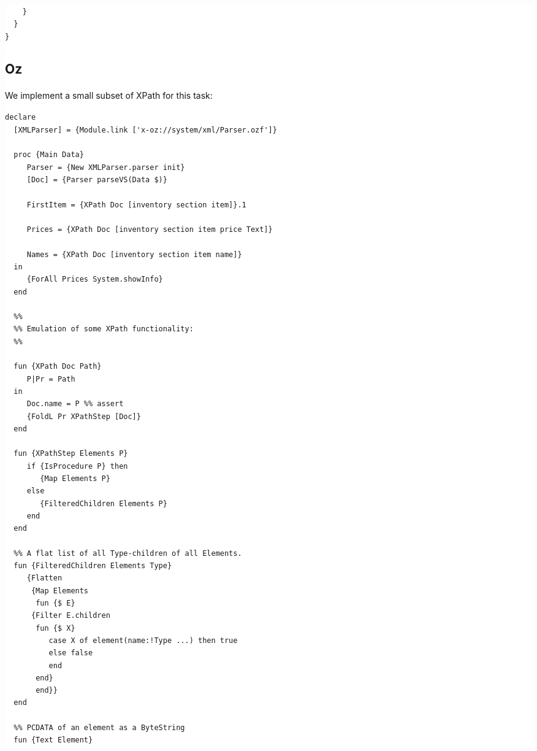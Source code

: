 ```objeck
    }
  }
}

```



## Oz

We implement a small subset of XPath for this task:

```oz
declare
  [XMLParser] = {Module.link ['x-oz://system/xml/Parser.ozf']}

  proc {Main Data}
     Parser = {New XMLParser.parser init}
     [Doc] = {Parser parseVS(Data $)}

     FirstItem = {XPath Doc [inventory section item]}.1

     Prices = {XPath Doc [inventory section item price Text]}

     Names = {XPath Doc [inventory section item name]}
  in
     {ForAll Prices System.showInfo}
  end

  %%
  %% Emulation of some XPath functionality:
  %%

  fun {XPath Doc Path}
     P|Pr = Path
  in
     Doc.name = P %% assert
     {FoldL Pr XPathStep [Doc]}
  end

  fun {XPathStep Elements P}
     if {IsProcedure P} then
        {Map Elements P}
     else
        {FilteredChildren Elements P}
     end
  end

  %% A flat list of all Type-children of all Elements.
  fun {FilteredChildren Elements Type}
     {Flatten
      {Map Elements
       fun {$ E}
	  {Filter E.children
	   fun {$ X}
	      case X of element(name:!Type ...) then true
	      else false
	      end
	   end}
       end}}
  end

  %% PCDATA of an element as a ByteString
  fun {Text Element}
```